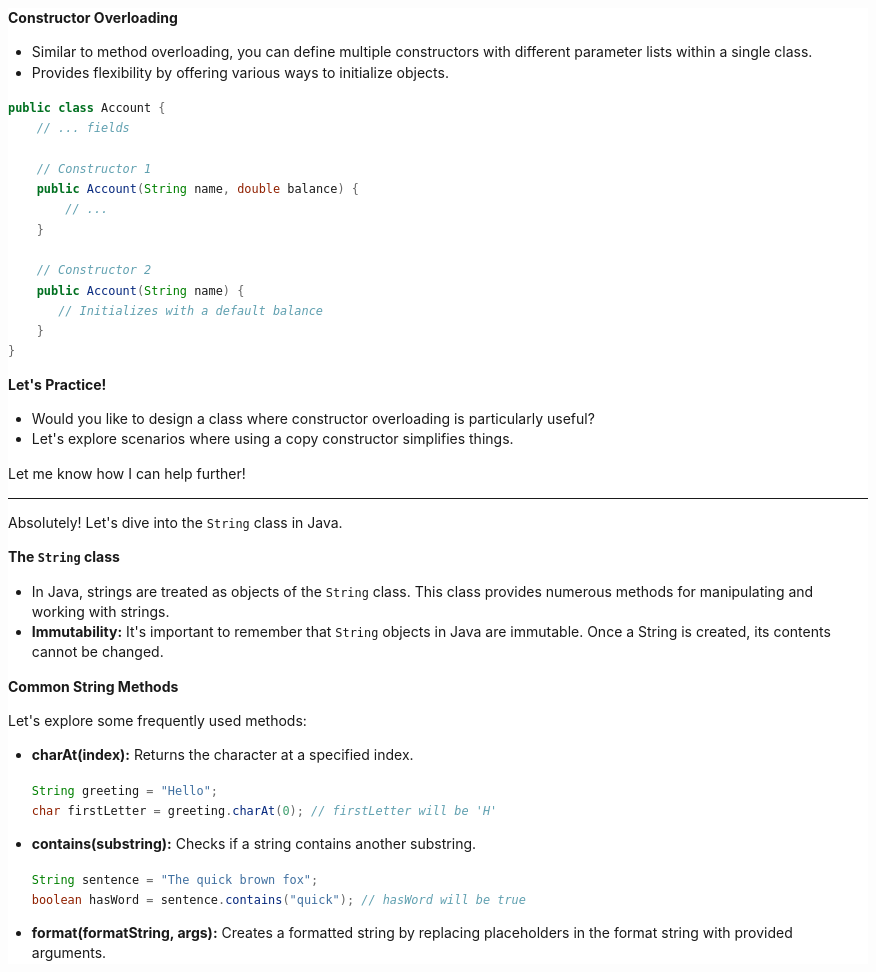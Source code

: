 **Constructor Overloading**

- Similar to method overloading, you can define multiple constructors with different parameter lists within a single class.
- Provides flexibility by offering various ways to initialize objects.

```java
public class Account {
    // ... fields

    // Constructor 1
    public Account(String name, double balance) {
        // ...
    }

    // Constructor 2
    public Account(String name) {
       // Initializes with a default balance 
    }
}
```

**Let's Practice!**

- Would you like to design a class where constructor overloading is particularly useful?
- Let's explore scenarios where using a copy constructor simplifies things.

Let me know how I can help further!

------

Absolutely! Let's dive into the `String` class in Java.

**The `String` class**

- In Java, strings are treated as objects of the `String` class. This class provides numerous methods for manipulating and working with strings.
- **Immutability:**  It's important to remember that `String` objects in Java are immutable. Once a String is created, its contents cannot be changed.

**Common String Methods**

Let's explore some frequently used methods:

- **charAt(index):** Returns the character at a specified index.

  ```java
  String greeting = "Hello";
  char firstLetter = greeting.charAt(0); // firstLetter will be 'H'
  ```

- **contains(substring):**  Checks if a string contains another substring.

  ```java
  String sentence = "The quick brown fox"; 
  boolean hasWord = sentence.contains("quick"); // hasWord will be true
  ```

- **format(formatString, args):**  Creates a formatted string by replacing placeholders in the format string with provided arguments.

